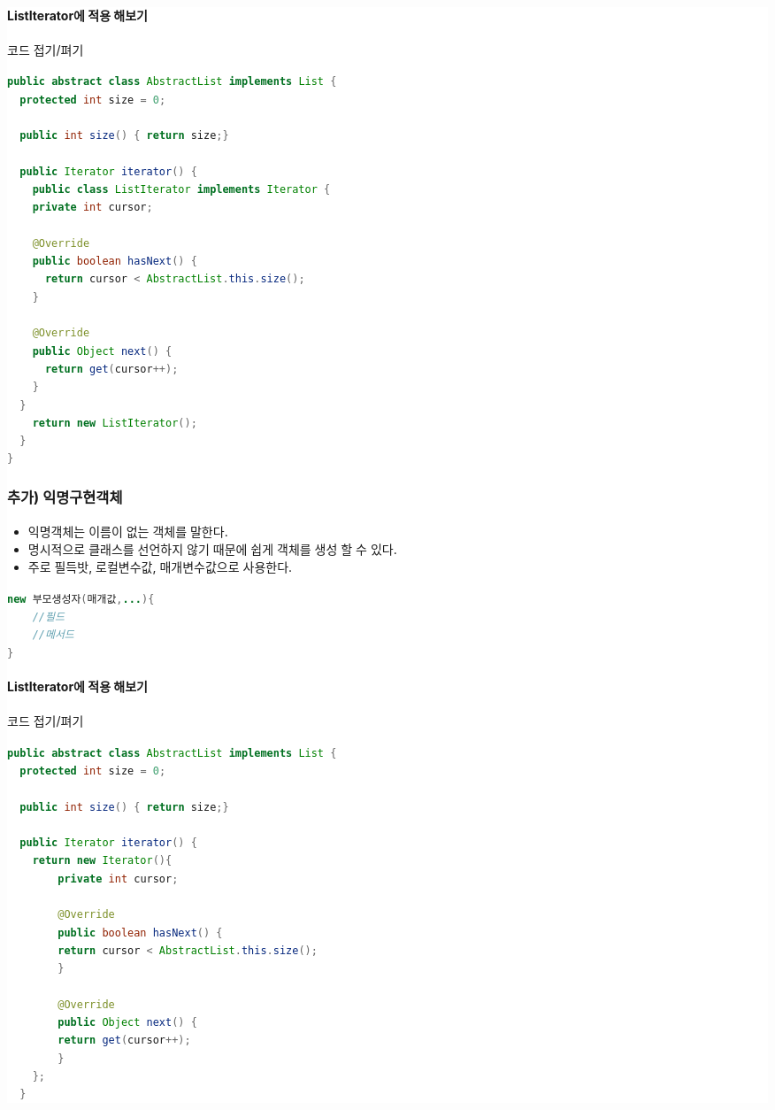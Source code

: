 #### ListIterator에 적용 해보기

코드 접기/펴기

```java
public abstract class AbstractList implements List {
  protected int size = 0;

  public int size() { return size;}

  public Iterator iterator() {
    public class ListIterator implements Iterator {
    private int cursor;

    @Override
    public boolean hasNext() {
      return cursor < AbstractList.this.size();
    }

    @Override
    public Object next() {
      return get(cursor++);
    }
  }
    return new ListIterator();
  }
}
```

### 추가) 익명구현객체

* 익명객체는 이름이 없는 객체를 말한다.
* 명시적으로 클래스를 선언하지 않기 때문에 쉽게 객체를 생성 할 수 있다.
* 주로 필득밧, 로컬변수값, 매개변수값으로 사용한다.

```java
new 부모생성자(매개값,...){
    //필드
    //메서드
}
```

#### ListIterator에 적용 해보기

코드 접기/펴기

```java
public abstract class AbstractList implements List {
  protected int size = 0;

  public int size() { return size;}

  public Iterator iterator() {
    return new Iterator(){
        private int cursor;

        @Override
        public boolean hasNext() {
        return cursor < AbstractList.this.size();
        }

        @Override
        public Object next() {
        return get(cursor++);
        }
    };
  }
```